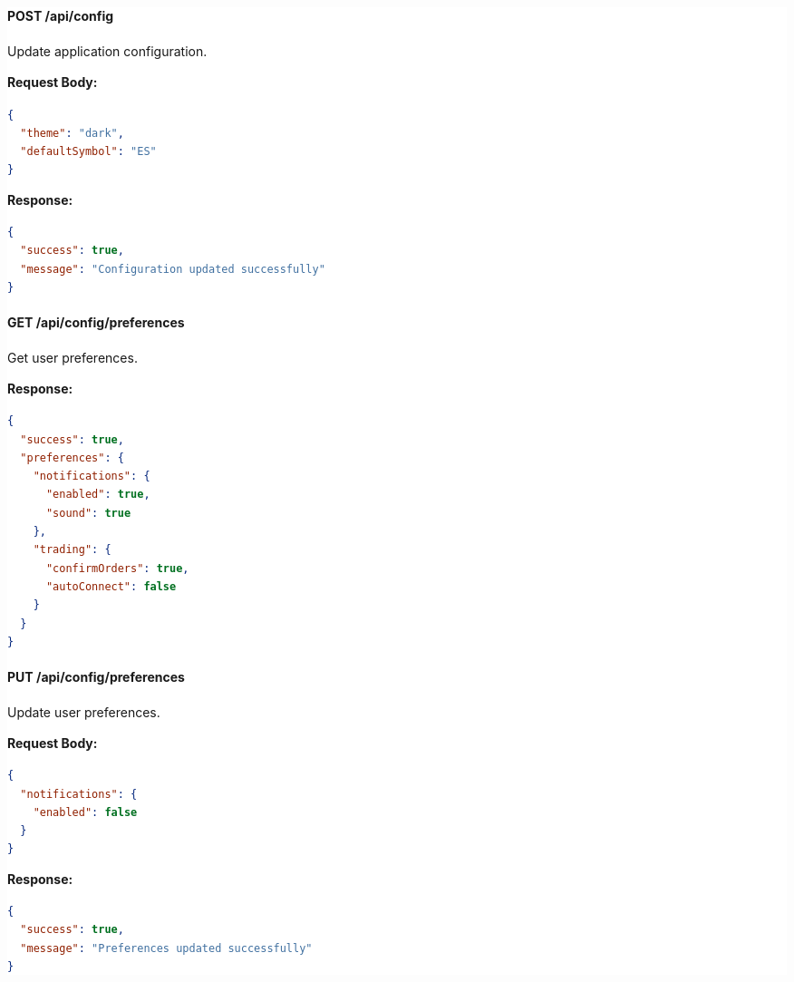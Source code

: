 #### POST /api/config
Update application configuration.

**Request Body:**
```json
{
  "theme": "dark",
  "defaultSymbol": "ES"
}
```

**Response:**
```json
{
  "success": true,
  "message": "Configuration updated successfully"
}
```

#### GET /api/config/preferences
Get user preferences.

**Response:**
```json
{
  "success": true,
  "preferences": {
    "notifications": {
      "enabled": true,
      "sound": true
    },
    "trading": {
      "confirmOrders": true,
      "autoConnect": false
    }
  }
}
```

#### PUT /api/config/preferences
Update user preferences.

**Request Body:**
```json
{
  "notifications": {
    "enabled": false
  }
}
```

**Response:**
```json
{
  "success": true,
  "message": "Preferences updated successfully"
}
```
